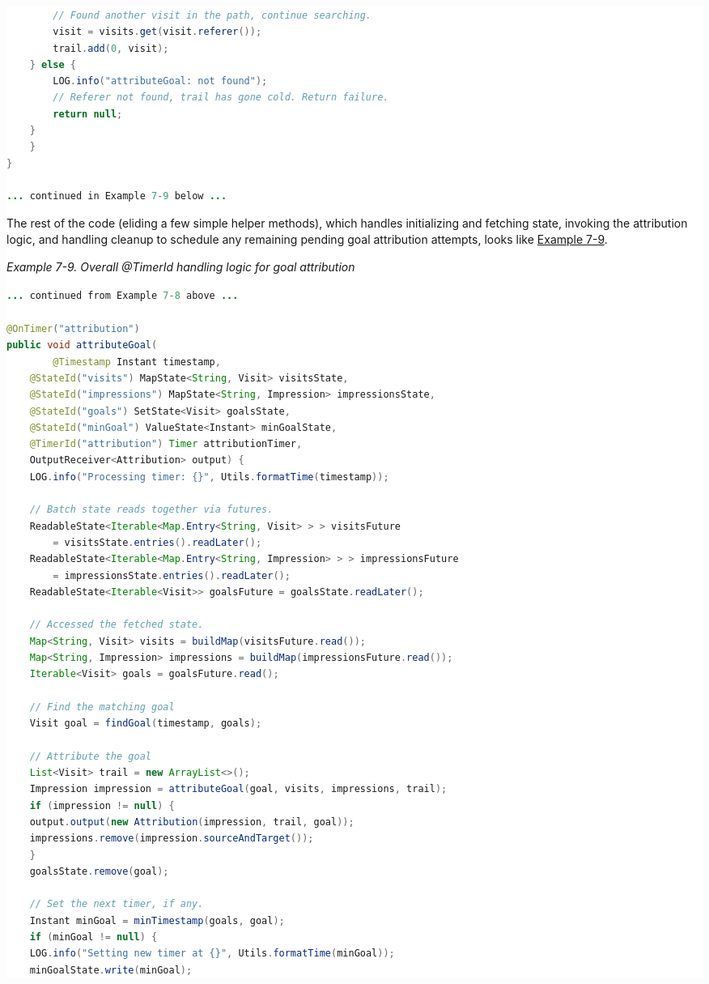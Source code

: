 ```java
	    // Found another visit in the path, continue searching.
	    visit = visits.get(visit.referer());
	    trail.add(0, visit);
	} else {
	    LOG.info("attributeGoal: not found");
	    // Referer not found, trail has gone cold. Return failure.
	    return null;
	}
    }
}

... continued in Example 7-9 below ...
```

The rest of the code (eliding a few simple helper methods), which handles initializing and fetching state, invoking the attribution logic, and handling cleanup to schedule any remaining pending goal attribution attempts, looks like [Example 7-9](#overall_timerid_handling_logic_for_goal_attribution).

*Example 7-9. Overall @TimerId handling logic for goal attribution*

```java
... continued from Example 7-8 above ...

@OnTimer("attribution")
public void attributeGoal(
        @Timestamp Instant timestamp,
	@StateId("visits") MapState<String, Visit> visitsState,
	@StateId("impressions") MapState<String, Impression> impressionsState,
	@StateId("goals") SetState<Visit> goalsState,
	@StateId("minGoal") ValueState<Instant> minGoalState,
	@TimerId("attribution") Timer attributionTimer,
	OutputReceiver<Attribution> output) {
    LOG.info("Processing timer: {}", Utils.formatTime(timestamp));

    // Batch state reads together via futures.
    ReadableState<Iterable<Map.Entry<String, Visit> > > visitsFuture
        = visitsState.entries().readLater();
    ReadableState<Iterable<Map.Entry<String, Impression> > > impressionsFuture
        = impressionsState.entries().readLater();
    ReadableState<Iterable<Visit>> goalsFuture = goalsState.readLater();

    // Accessed the fetched state.
    Map<String, Visit> visits = buildMap(visitsFuture.read());
    Map<String, Impression> impressions = buildMap(impressionsFuture.read());
    Iterable<Visit> goals = goalsFuture.read();

    // Find the matching goal
    Visit goal = findGoal(timestamp, goals);

    // Attribute the goal
    List<Visit> trail = new ArrayList<>();
    Impression impression = attributeGoal(goal, visits, impressions, trail);
    if (impression != null) {
	output.output(new Attribution(impression, trail, goal));
	impressions.remove(impression.sourceAndTarget());
    }
    goalsState.remove(goal);

    // Set the next timer, if any.
    Instant minGoal = minTimestamp(goals, goal);
    if (minGoal != null) {
	LOG.info("Setting new timer at {}", Utils.formatTime(minGoal));
	minGoalState.write(minGoal);
```